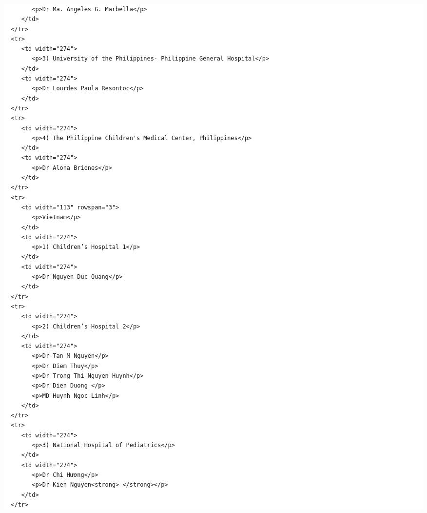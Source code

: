             <p>Dr Ma. Angeles G. Marbella</p>
         </td>
      </tr>
      <tr>
         <td width="274">
            <p>3) University of the Philippines- Philippine General Hospital</p>
         </td>
         <td width="274">
            <p>Dr Lourdes Paula Resontoc</p>
         </td>
      </tr>
      <tr>
         <td width="274">
            <p>4) The Philippine Children's Medical Center, Philippines</p>
         </td>
         <td width="274">
            <p>Dr Alona Briones</p>
         </td>
      </tr>
      <tr>
         <td width="113" rowspan="3">
            <p>Vietnam</p>
         </td>
         <td width="274">
            <p>1) Children’s Hospital 1</p>
         </td>
         <td width="274">
            <p>Dr Nguyen Duc Quang</p>
         </td>
      </tr>
      <tr>
         <td width="274">
            <p>2) Children’s Hospital 2</p>
         </td>
         <td width="274">
            <p>Dr Tan M Nguyen</p>
            <p>Dr Diem Thuy</p>
            <p>Dr Trong Thi Nguyen Huynh</p>
            <p>Dr Dien Duong </p>
            <p>MD Huynh Ngoc Linh</p>
         </td>
      </tr>
      <tr>
         <td width="274">
            <p>3) National Hospital of Pediatrics</p>
         </td>
         <td width="274">
            <p>Dr Chị Hương</p>
            <p>Dr Kien Nguyen<strong> </strong></p>
         </td>
      </tr>
   </tbody>
</table>